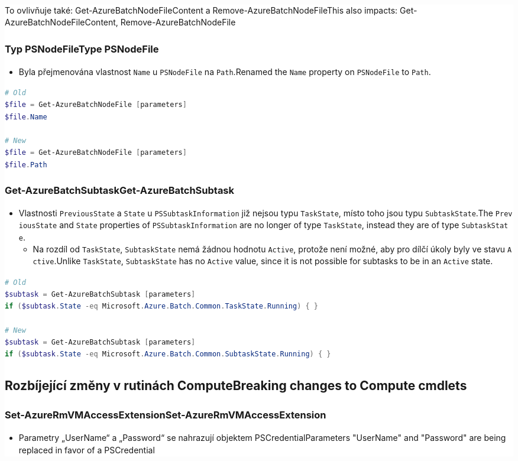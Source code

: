 <span data-ttu-id="d8779-158">To ovlivňuje také: Get-AzureBatchNodeFileContent a Remove-AzureBatchNodeFile</span><span class="sxs-lookup"><span data-stu-id="d8779-158">This also impacts: Get-AzureBatchNodeFileContent, Remove-AzureBatchNodeFile</span></span>

### <a name="type-psnodefile"></a><span data-ttu-id="d8779-159">Typ **PSNodeFile**</span><span class="sxs-lookup"><span data-stu-id="d8779-159">Type **PSNodeFile**</span></span>

 - <span data-ttu-id="d8779-160">Byla přejmenována vlastnost `Name` u `PSNodeFile` na `Path`.</span><span class="sxs-lookup"><span data-stu-id="d8779-160">Renamed the `Name` property on `PSNodeFile` to `Path`.</span></span>

```powershell
# Old
$file = Get-AzureBatchNodeFile [parameters]
$file.Name

# New
$file = Get-AzureBatchNodeFile [parameters]
$file.Path
```

### <a name="get-azurebatchsubtask"></a><span data-ttu-id="d8779-161">**Get-AzureBatchSubtask**</span><span class="sxs-lookup"><span data-stu-id="d8779-161">**Get-AzureBatchSubtask**</span></span>
- <span data-ttu-id="d8779-162">Vlastnosti `PreviousState` a `State` u `PSSubtaskInformation` již nejsou typu `TaskState`, místo toho jsou typu `SubtaskState`.</span><span class="sxs-lookup"><span data-stu-id="d8779-162">The `PreviousState` and `State` properties of `PSSubtaskInformation` are no longer of type `TaskState`, instead they are of type `SubtaskState`.</span></span>
  - <span data-ttu-id="d8779-163">Na rozdíl od `TaskState`, `SubtaskState` nemá žádnou hodnotu `Active`, protože není možné, aby pro dílčí úkoly byly ve stavu `Active`.</span><span class="sxs-lookup"><span data-stu-id="d8779-163">Unlike `TaskState`, `SubtaskState` has no `Active` value, since it is not possible for subtasks to be in an `Active` state.</span></span>

```powershell
# Old
$subtask = Get-AzureBatchSubtask [parameters]
if ($subtask.State -eq Microsoft.Azure.Batch.Common.TaskState.Running) { }

# New
$subtask = Get-AzureBatchSubtask [parameters]
if ($subtask.State -eq Microsoft.Azure.Batch.Common.SubtaskState.Running) { }
```

## <a name="breaking-changes-to-compute-cmdlets"></a><span data-ttu-id="d8779-164">Rozbíjející změny v rutinách Compute</span><span class="sxs-lookup"><span data-stu-id="d8779-164">Breaking changes to Compute cmdlets</span></span>

### <a name="set-azurermvmaccessextension"></a><span data-ttu-id="d8779-165">**Set-AzureRmVMAccessExtension**</span><span class="sxs-lookup"><span data-stu-id="d8779-165">**Set-AzureRmVMAccessExtension**</span></span>
- <span data-ttu-id="d8779-166">Parametry „UserName“ a „Password“ se nahrazují objektem PSCredential</span><span class="sxs-lookup"><span data-stu-id="d8779-166">Parameters "UserName" and "Password" are being replaced in favor of a PSCredential</span></span>
